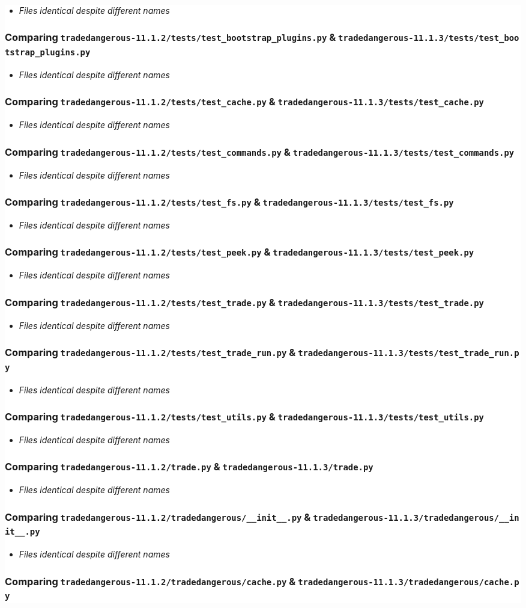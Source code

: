  * *Files identical despite different names*

### Comparing `tradedangerous-11.1.2/tests/test_bootstrap_plugins.py` & `tradedangerous-11.1.3/tests/test_bootstrap_plugins.py`

 * *Files identical despite different names*

### Comparing `tradedangerous-11.1.2/tests/test_cache.py` & `tradedangerous-11.1.3/tests/test_cache.py`

 * *Files identical despite different names*

### Comparing `tradedangerous-11.1.2/tests/test_commands.py` & `tradedangerous-11.1.3/tests/test_commands.py`

 * *Files identical despite different names*

### Comparing `tradedangerous-11.1.2/tests/test_fs.py` & `tradedangerous-11.1.3/tests/test_fs.py`

 * *Files identical despite different names*

### Comparing `tradedangerous-11.1.2/tests/test_peek.py` & `tradedangerous-11.1.3/tests/test_peek.py`

 * *Files identical despite different names*

### Comparing `tradedangerous-11.1.2/tests/test_trade.py` & `tradedangerous-11.1.3/tests/test_trade.py`

 * *Files identical despite different names*

### Comparing `tradedangerous-11.1.2/tests/test_trade_run.py` & `tradedangerous-11.1.3/tests/test_trade_run.py`

 * *Files identical despite different names*

### Comparing `tradedangerous-11.1.2/tests/test_utils.py` & `tradedangerous-11.1.3/tests/test_utils.py`

 * *Files identical despite different names*

### Comparing `tradedangerous-11.1.2/trade.py` & `tradedangerous-11.1.3/trade.py`

 * *Files identical despite different names*

### Comparing `tradedangerous-11.1.2/tradedangerous/__init__.py` & `tradedangerous-11.1.3/tradedangerous/__init__.py`

 * *Files identical despite different names*

### Comparing `tradedangerous-11.1.2/tradedangerous/cache.py` & `tradedangerous-11.1.3/tradedangerous/cache.py`
